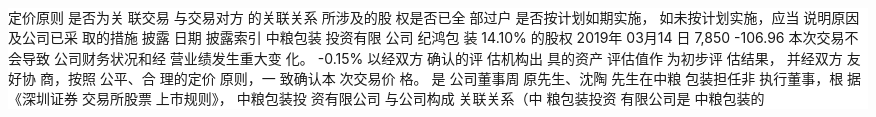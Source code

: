定价原则
是否为关
联交易
与交易对方
的关联关系
所涉及的股
权是否已全
部过户
是否按计划如期实施，
如未按计划实施，应当
说明原因及公司已采
取的措施
披露
日期
披露索引
中粮包装
投资有限
公司
纪鸿包
装
14.10%
的股权
2019年
03月14
日
7,850
-106.96
本次交易不会导致
公司财务状况和经
营业绩发生重大变
化。
-0.15%
以经双方
确认的评
估机构出
具的资产
评估值作
为初步评
估结果，
并经双方
友好协
商，按照
公平、合
理的定价
原则，一
致确认本
次交易价
格。
是
公司董事周
原先生、沈陶
先生在中粮
包装担任非
执行董事，根
据《深圳证券
交易所股票
上市规则》，
中粮包装投
资有限公司
与公司构成
关联关系（中
粮包装投资
有限公司是
中粮包装的